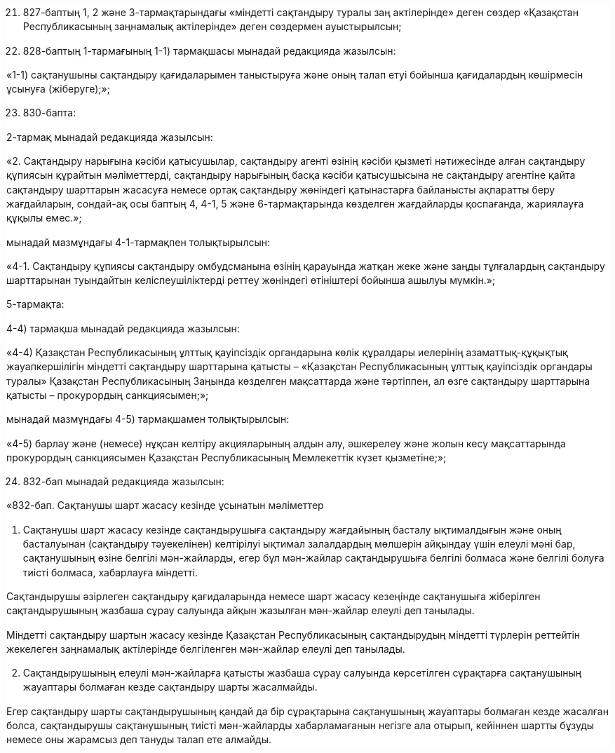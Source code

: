 21) 827-баптың 1, 2 және 3-тармақтарындағы «мiндеттi сақтандыру туралы заң актiлерiнде» деген сөздер «Қазақстан Республикасының заңнамалық актілерінде» деген сөздермен ауыстырылсын;

22) 828-баптың 1-тармағының 1-1) тармақшасы мынадай редакцияда жазылсын:

«1-1) сақтанушыны сақтандыру қағидаларымен таныстыруға және оның талап етуі бойынша қағидалардың көшiрмесiн ұсынуға (жіберуге);»;

23) 830-бапта:

2-тармақ мынадай редакцияда жазылсын:

«2. Сақтандыру нарығына кәсiби қатысушылар, сақтандыру агентi  өзінің кәсiби қызметi нәтижесiнде алған сақтандыру құпиясын құрайтын мәлiметтердi, сақтандыру нарығының басқа кәсiби қатысушысына не сақтандыру агентiне қайта сақтандыру шарттарын жасасуға немесе ортақ сақтандыру жөніндегі қатынастарға байланысты ақпаратты беру жағдайларын, сондай-ақ осы баптың 4, 4-1, 5 және 6-тармақтарында көзделген жағдайларды қоспағанда, жариялауға құқылы емес.»;

мынадай мазмұндағы 4-1-тармақпен толықтырылсын:

«4-1. Сақтандыру құпиясы сақтандыру омбудсманына өзінің қарауында жатқан жеке және заңды тұлғалардың сақтандыру шарттарынан туындайтын келіспеушіліктерді реттеу жөніндегі өтініштері бойынша ашылуы мүмкін.»;

5-тармақта:

4-4) тармақша мынадай редакцияда жазылсын: 

«4-4) Қазақстан Республикасының ұлттық қауіпсіздік органдарына көлік құралдары иелерінің азаматтық-құқықтық жауапкершілігін міндетті сақтандыру шарттарына қатысты – «Қазақстан Республикасының ұлттық қауіпсіздік органдары туралы» Қазақстан Республикасының Заңында көзделген мақсаттарда және тәртіппен, ал өзге сақтандыру шарттарына қатысты – прокурордың санкциясымен;»;

мынадай мазмұндағы 4-5) тармақшамен толықтырылсын:

«4-5) барлау және (немесе) нұқсан келтіру акцияларының алдын алу, әшкерелеу және жолын кесу мақсаттарында прокурордың санкциясымен Қазақстан Республикасының Мемлекеттік күзет қызметіне;»;

24) 832-бап мынадай редакцияда жазылсын:

«832-бап. Сақтанушы шарт жасасу кезiнде ұсынатын мәлiметтер

1. Сақтанушы шарт жасасу кезінде сақтандырушыға сақтандыру жағдайының басталу ықтималдығын және оның басталуынан (сақтандыру тәуекелінен) келтірілуі ықтимал залалдардың мөлшерiн айқындау үшiн елеулi мәнi бар, сақтанушының өзіне белгілі мән-жайларды, егер бұл мән-жайлар сақтандырушыға белгілі болмаса және белгілі болуға тиiстi болмаса, хабарлауға мiндеттi. 

Сақтандырушы әзірлеген сақтандыру қағидаларында немесе шарт жасасу кезеңiнде сақтанушыға жіберілген сақтандырушының жазбаша сұрау салуында айқын жазылған мән-жайлар елеулi деп танылады. 

Міндетті сақтандыру шартын жасасу кезінде Қазақстан Республикасының сақтандырудың міндетті түрлерін реттейтін жекелеген заңнамалық актілерінде белгіленген мән-жайлар елеулi деп танылады.

2. Сақтандырушының елеулі мән-жайларға қатысты жазбаша сұрау салуында көрсетілген сұрақтарға сақтанушының жауаптары болмаған кезде сақтандыру шарты жасалмайды. 

Егер сақтандыру шарты сақтандырушының қандай да бiр сұрақтарына сақтанушының жауаптары болмаған кезде жасалған болса, сақтандырушы сақтанушының тиісті мән-жайларды хабарламағанын негiзге ала отырып, кейiннен шартты бұзуды немесе оны жарамсыз деп тануды талап ете алмайды. 
